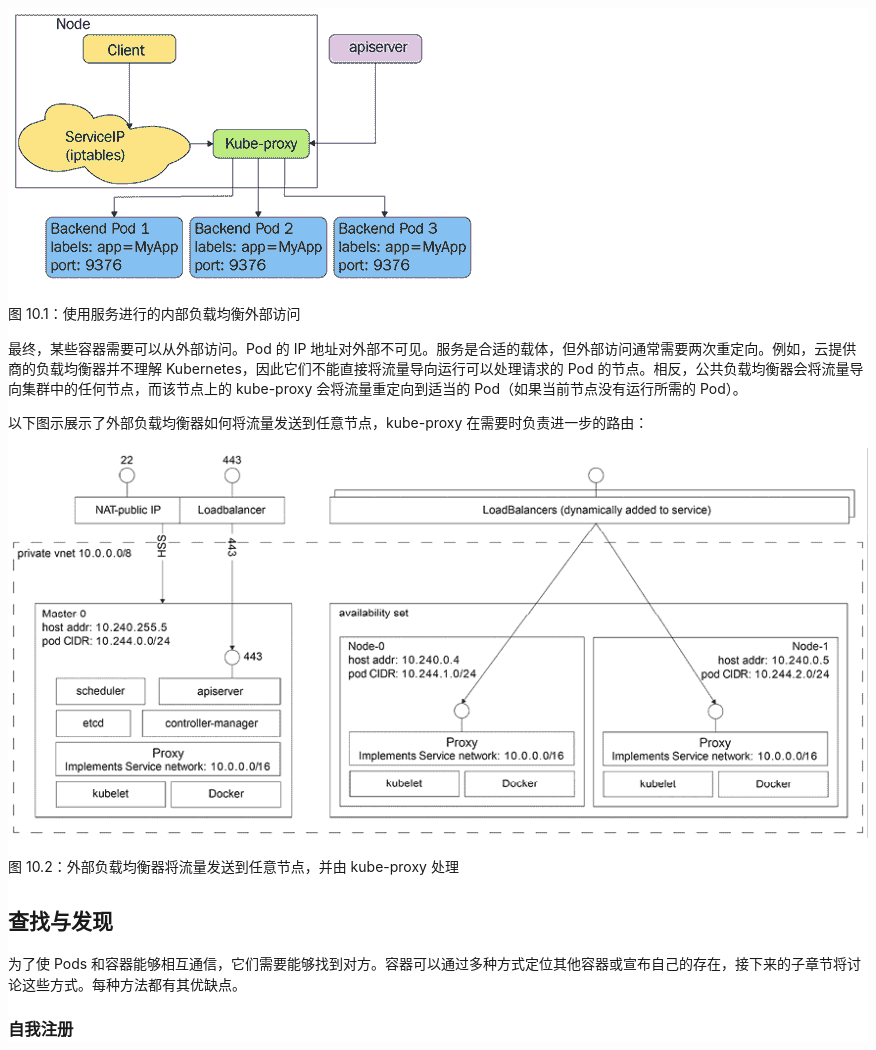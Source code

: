 ![](img/B18998_10_01.png)

图 10.1：使用服务进行的内部负载均衡外部访问

最终，某些容器需要可以从外部访问。Pod 的 IP 地址对外部不可见。服务是合适的载体，但外部访问通常需要两次重定向。例如，云提供商的负载均衡器并不理解 Kubernetes，因此它们不能直接将流量导向运行可以处理请求的 Pod 的节点。相反，公共负载均衡器会将流量导向集群中的任何节点，而该节点上的 kube-proxy 会将流量重定向到适当的 Pod（如果当前节点没有运行所需的 Pod）。

以下图示展示了外部负载均衡器如何将流量发送到任意节点，kube-proxy 在需要时负责进一步的路由：

![](img/B18998_10_02.png)

图 10.2：外部负载均衡器将流量发送到任意节点，并由 kube-proxy 处理

## 查找与发现

为了使 Pods 和容器能够相互通信，它们需要能够找到对方。容器可以通过多种方式定位其他容器或宣布自己的存在，接下来的子章节将讨论这些方式。每种方法都有其优缺点。

### 自我注册
